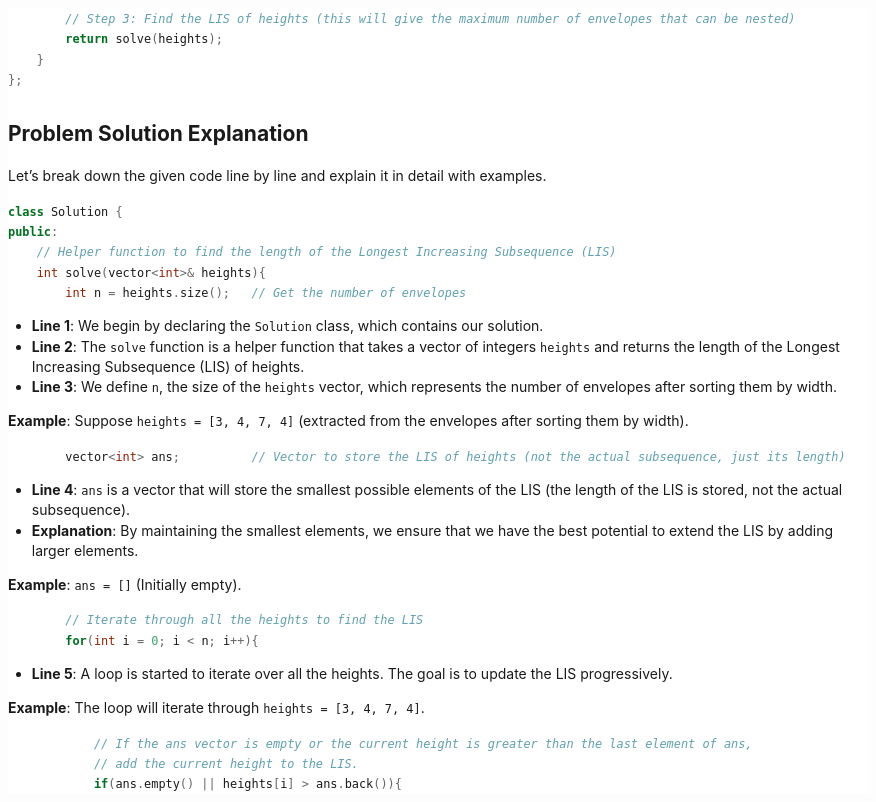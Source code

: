 ```cpp
        // Step 3: Find the LIS of heights (this will give the maximum number of envelopes that can be nested)
        return solve(heights);
    }
};

```

## Problem Solution Explanation

Let’s break down the given code line by line and explain it in detail with examples.

```cpp
class Solution {
public:
    // Helper function to find the length of the Longest Increasing Subsequence (LIS)
    int solve(vector<int>& heights){
        int n = heights.size();   // Get the number of envelopes
```

- **Line 1**: We begin by declaring the `Solution` class, which contains our solution.
- **Line 2**: The `solve` function is a helper function that takes a vector of integers `heights` and returns the length of the Longest Increasing Subsequence (LIS) of heights.
- **Line 3**: We define `n`, the size of the `heights` vector, which represents the number of envelopes after sorting them by width.

**Example**: Suppose `heights = [3, 4, 7, 4]` (extracted from the envelopes after sorting them by width).

```cpp
        vector<int> ans;          // Vector to store the LIS of heights (not the actual subsequence, just its length)
```

- **Line 4**: `ans` is a vector that will store the smallest possible elements of the LIS (the length of the LIS is stored, not the actual subsequence).
- **Explanation**: By maintaining the smallest elements, we ensure that we have the best potential to extend the LIS by adding larger elements.

**Example**: `ans = []` (Initially empty).

```cpp
        // Iterate through all the heights to find the LIS
        for(int i = 0; i < n; i++){
```

- **Line 5**: A loop is started to iterate over all the heights. The goal is to update the LIS progressively.

**Example**: The loop will iterate through `heights = [3, 4, 7, 4]`.

```cpp
            // If the ans vector is empty or the current height is greater than the last element of ans,
            // add the current height to the LIS.
            if(ans.empty() || heights[i] > ans.back()){
```
